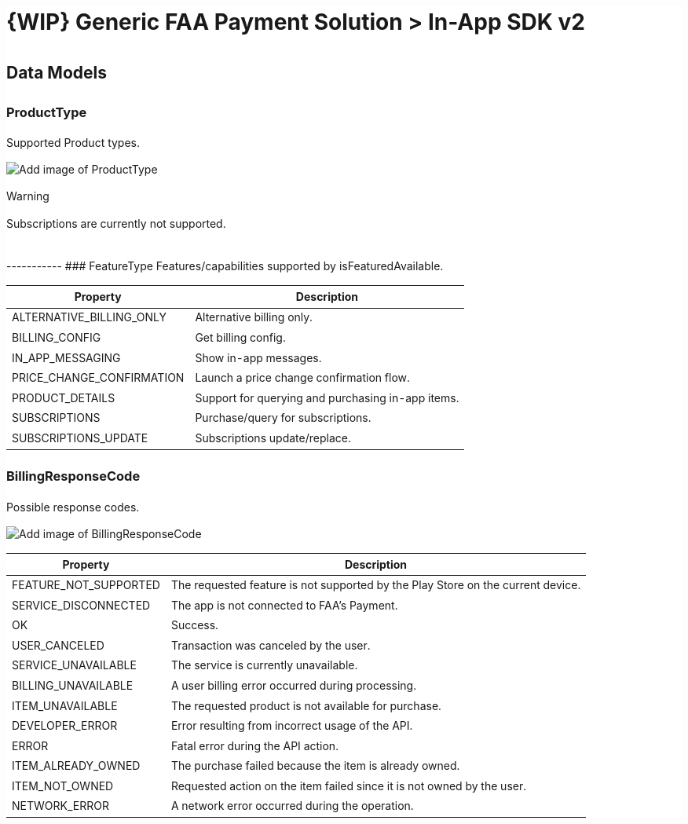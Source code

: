 # {WIP}  Generic  FAA  Payment  Solution  >  In-App  SDK  v2


## Data  Models


### <a name="tag-product-type"></a>ProductType
Supported  Product  types.

![Add image of ProductType](blob:https://linkhere.com/)
> [!WARNING]
> Subscriptions are currently not supported.
<br>
-----------
### <a name="tag-feature-type"></a>FeatureType
Features/capabilities  supported  by  isFeaturedAvailable.

| **Property** | **Description** |
| --- | --- |
| ALTERNATIVE\_BILLING\_ONLY | Alternative  billing  only. |
| BILLING_CONFIG | Get  billing  config. |
| IN\_APP\_MESSAGING | Show  in-app  messages. |
| PRICE\_CHANGE\_CONFIRMATION | Launch  a  price  change  confirmation  flow. |
| PRODUCT_DETAILS | Support  for  querying  and  purchasing  in-app  items. |
| SUBSCRIPTIONS | Purchase/query  for  subscriptions. |
| SUBSCRIPTIONS_UPDATE | Subscriptions  update/replace. |

### BillingResponseCode

Possible  response  codes.

![Add image of BillingResponseCode](blob:https://linkhere.com/)  

| **Property** | **Description** |
| --- | --- |
| FEATURE\_NOT\_SUPPORTED | The  requested  feature  is  not  supported  by  the  Play  Store  on  the  current  device. |
| SERVICE_DISCONNECTED | The  app  is  not  connected  to  FAA’s  Payment. |
| OK  | Success. |
| USER_CANCELED | Transaction  was  canceled  by  the  user. |
| SERVICE_UNAVAILABLE | The  service  is  currently  unavailable. |
| BILLING_UNAVAILABLE | A  user  billing  error  occurred  during  processing. |
| ITEM_UNAVAILABLE | The  requested  product  is  not  available  for  purchase. |
| DEVELOPER_ERROR | Error  resulting  from  incorrect  usage  of  the  API. |
| ERROR | Fatal  error  during  the API  action. |
| ITEM\_ALREADY\_OWNED | The  purchase  failed  because  the  item  is  already  owned. |
| ITEM\_NOT\_OWNED | Requested  action  on  the  item  failed  since  it  is  not  owned  by  the  user. |
| NETWORK_ERROR | A  network  error  occurred  during  the  operation. |
